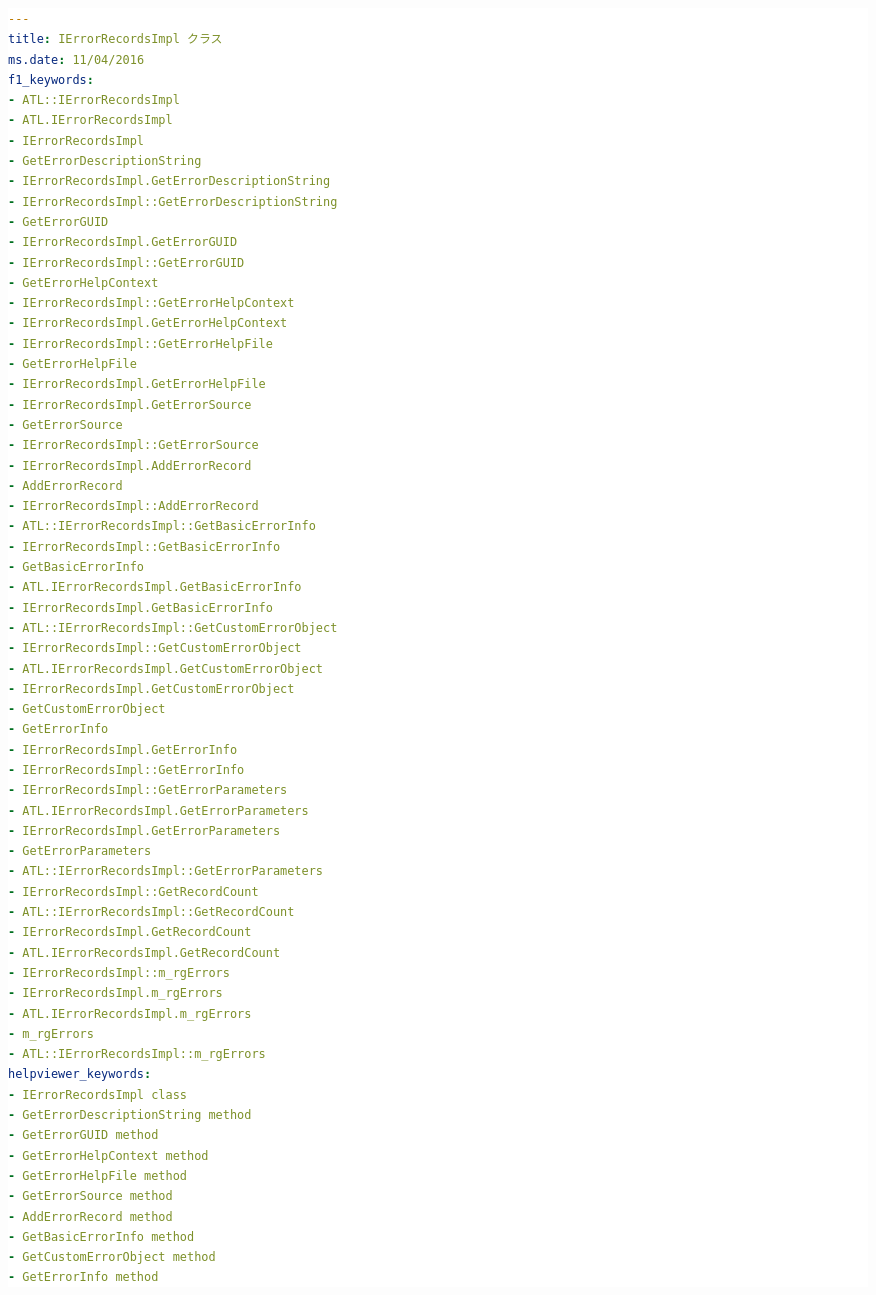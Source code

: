 ```yaml
---
title: IErrorRecordsImpl クラス
ms.date: 11/04/2016
f1_keywords:
- ATL::IErrorRecordsImpl
- ATL.IErrorRecordsImpl
- IErrorRecordsImpl
- GetErrorDescriptionString
- IErrorRecordsImpl.GetErrorDescriptionString
- IErrorRecordsImpl::GetErrorDescriptionString
- GetErrorGUID
- IErrorRecordsImpl.GetErrorGUID
- IErrorRecordsImpl::GetErrorGUID
- GetErrorHelpContext
- IErrorRecordsImpl::GetErrorHelpContext
- IErrorRecordsImpl.GetErrorHelpContext
- IErrorRecordsImpl::GetErrorHelpFile
- GetErrorHelpFile
- IErrorRecordsImpl.GetErrorHelpFile
- IErrorRecordsImpl.GetErrorSource
- GetErrorSource
- IErrorRecordsImpl::GetErrorSource
- IErrorRecordsImpl.AddErrorRecord
- AddErrorRecord
- IErrorRecordsImpl::AddErrorRecord
- ATL::IErrorRecordsImpl::GetBasicErrorInfo
- IErrorRecordsImpl::GetBasicErrorInfo
- GetBasicErrorInfo
- ATL.IErrorRecordsImpl.GetBasicErrorInfo
- IErrorRecordsImpl.GetBasicErrorInfo
- ATL::IErrorRecordsImpl::GetCustomErrorObject
- IErrorRecordsImpl::GetCustomErrorObject
- ATL.IErrorRecordsImpl.GetCustomErrorObject
- IErrorRecordsImpl.GetCustomErrorObject
- GetCustomErrorObject
- GetErrorInfo
- IErrorRecordsImpl.GetErrorInfo
- IErrorRecordsImpl::GetErrorInfo
- IErrorRecordsImpl::GetErrorParameters
- ATL.IErrorRecordsImpl.GetErrorParameters
- IErrorRecordsImpl.GetErrorParameters
- GetErrorParameters
- ATL::IErrorRecordsImpl::GetErrorParameters
- IErrorRecordsImpl::GetRecordCount
- ATL::IErrorRecordsImpl::GetRecordCount
- IErrorRecordsImpl.GetRecordCount
- ATL.IErrorRecordsImpl.GetRecordCount
- IErrorRecordsImpl::m_rgErrors
- IErrorRecordsImpl.m_rgErrors
- ATL.IErrorRecordsImpl.m_rgErrors
- m_rgErrors
- ATL::IErrorRecordsImpl::m_rgErrors
helpviewer_keywords:
- IErrorRecordsImpl class
- GetErrorDescriptionString method
- GetErrorGUID method
- GetErrorHelpContext method
- GetErrorHelpFile method
- GetErrorSource method
- AddErrorRecord method
- GetBasicErrorInfo method
- GetCustomErrorObject method
- GetErrorInfo method
```